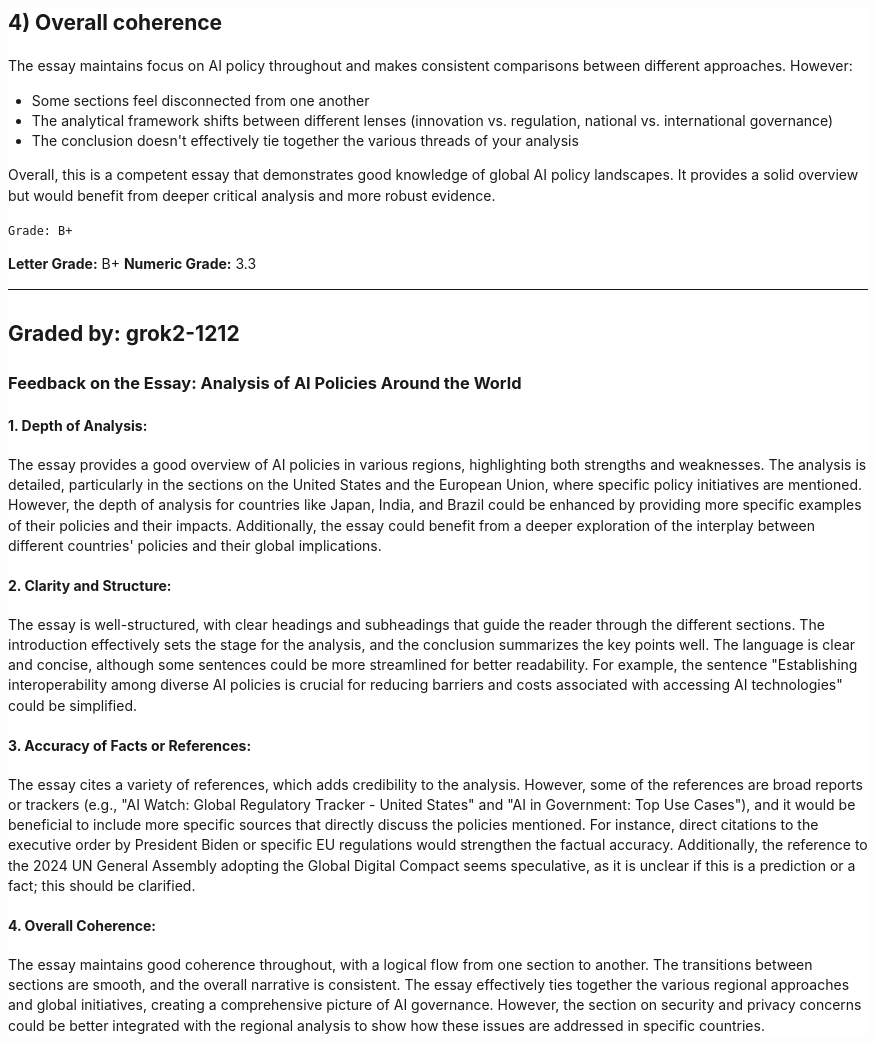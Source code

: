 ## 4) Overall coherence
The essay maintains focus on AI policy throughout and makes consistent comparisons between different approaches. However:
- Some sections feel disconnected from one another
- The analytical framework shifts between different lenses (innovation vs. regulation, national vs. international governance)
- The conclusion doesn't effectively tie together the various threads of your analysis

Overall, this is a competent essay that demonstrates good knowledge of global AI policy landscapes. It provides a solid overview but would benefit from deeper critical analysis and more robust evidence.

```
Grade: B+
```

**Letter Grade:** B+
**Numeric Grade:** 3.3

---

## Graded by: grok2-1212

### Feedback on the Essay: Analysis of AI Policies Around the World

#### 1. Depth of Analysis:
The essay provides a good overview of AI policies in various regions, highlighting both strengths and weaknesses. The analysis is detailed, particularly in the sections on the United States and the European Union, where specific policy initiatives are mentioned. However, the depth of analysis for countries like Japan, India, and Brazil could be enhanced by providing more specific examples of their policies and their impacts. Additionally, the essay could benefit from a deeper exploration of the interplay between different countries' policies and their global implications.

#### 2. Clarity and Structure:
The essay is well-structured, with clear headings and subheadings that guide the reader through the different sections. The introduction effectively sets the stage for the analysis, and the conclusion summarizes the key points well. The language is clear and concise, although some sentences could be more streamlined for better readability. For example, the sentence "Establishing interoperability among diverse AI policies is crucial for reducing barriers and costs associated with accessing AI technologies" could be simplified.

#### 3. Accuracy of Facts or References:
The essay cites a variety of references, which adds credibility to the analysis. However, some of the references are broad reports or trackers (e.g., "AI Watch: Global Regulatory Tracker - United States" and "AI in Government: Top Use Cases"), and it would be beneficial to include more specific sources that directly discuss the policies mentioned. For instance, direct citations to the executive order by President Biden or specific EU regulations would strengthen the factual accuracy. Additionally, the reference to the 2024 UN General Assembly adopting the Global Digital Compact seems speculative, as it is unclear if this is a prediction or a fact; this should be clarified.

#### 4. Overall Coherence:
The essay maintains good coherence throughout, with a logical flow from one section to another. The transitions between sections are smooth, and the overall narrative is consistent. The essay effectively ties together the various regional approaches and global initiatives, creating a comprehensive picture of AI governance. However, the section on security and privacy concerns could be better integrated with the regional analysis to show how these issues are addressed in specific countries.
